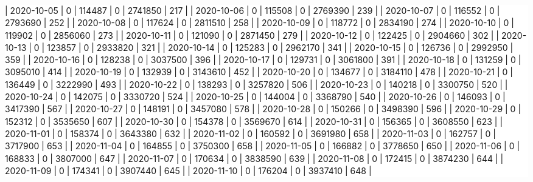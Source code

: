 | 2020-10-05 | 0 | 114487 | 0 | 2741850 | 217 |
| 2020-10-06 | 0 | 115508 | 0 | 2769390 | 239 |
| 2020-10-07 | 0 | 116552 | 0 | 2793690 | 252 |
| 2020-10-08 | 0 | 117624 | 0 | 2811510 | 258 |
| 2020-10-09 | 0 | 118772 | 0 | 2834190 | 274 |
| 2020-10-10 | 0 | 119902 | 0 | 2856060 | 273 |
| 2020-10-11 | 0 | 121090 | 0 | 2871450 | 279 |
| 2020-10-12 | 0 | 122425 | 0 | 2904660 | 302 |
| 2020-10-13 | 0 | 123857 | 0 | 2933820 | 321 |
| 2020-10-14 | 0 | 125283 | 0 | 2962170 | 341 |
| 2020-10-15 | 0 | 126736 | 0 | 2992950 | 359 |
| 2020-10-16 | 0 | 128238 | 0 | 3037500 | 396 |
| 2020-10-17 | 0 | 129731 | 0 | 3061800 | 391 |
| 2020-10-18 | 0 | 131259 | 0 | 3095010 | 414 |
| 2020-10-19 | 0 | 132939 | 0 | 3143610 | 452 |
| 2020-10-20 | 0 | 134677 | 0 | 3184110 | 478 |
| 2020-10-21 | 0 | 136449 | 0 | 3222990 | 493 |
| 2020-10-22 | 0 | 138293 | 0 | 3257820 | 506 |
| 2020-10-23 | 0 | 140218 | 0 | 3300750 | 520 |
| 2020-10-24 | 0 | 142075 | 0 | 3330720 | 524 |
| 2020-10-25 | 0 | 144004 | 0 | 3368790 | 540 |
| 2020-10-26 | 0 | 146093 | 0 | 3417390 | 567 |
| 2020-10-27 | 0 | 148191 | 0 | 3457080 | 578 |
| 2020-10-28 | 0 | 150266 | 0 | 3498390 | 596 |
| 2020-10-29 | 0 | 152312 | 0 | 3535650 | 607 |
| 2020-10-30 | 0 | 154378 | 0 | 3569670 | 614 |
| 2020-10-31 | 0 | 156365 | 0 | 3608550 | 623 |
| 2020-11-01 | 0 | 158374 | 0 | 3643380 | 632 |
| 2020-11-02 | 0 | 160592 | 0 | 3691980 | 658 |
| 2020-11-03 | 0 | 162757 | 0 | 3717900 | 653 |
| 2020-11-04 | 0 | 164855 | 0 | 3750300 | 658 |
| 2020-11-05 | 0 | 166882 | 0 | 3778650 | 650 |
| 2020-11-06 | 0 | 168833 | 0 | 3807000 | 647 |
| 2020-11-07 | 0 | 170634 | 0 | 3838590 | 639 |
| 2020-11-08 | 0 | 172415 | 0 | 3874230 | 644 |
| 2020-11-09 | 0 | 174341 | 0 | 3907440 | 645 |
| 2020-11-10 | 0 | 176204 | 0 | 3937410 | 648 |